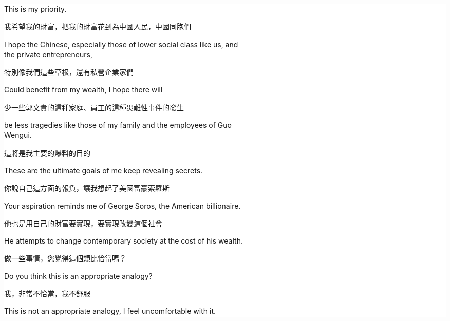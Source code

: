 This is my priority.
  


  

我希望我的財富，把我的財富花到為中國人民，中國同胞們
  

I hope the Chinese, especially those of lower social class like us, and<br>the private entrepreneurs,
  


  

特別像我們這些草根，還有私營企業家們
  

Could benefit from my wealth, I hope there will
  


  

少一些郭文貴的這種家庭、員工的這種災難性事件的發生
  

be less tragedies like those of my family and the employees of Guo<br>Wengui.
  


  

這將是我主要的爆料的目的
  

These are the ultimate goals of me keep revealing secrets.
  


  

你說自己這方面的報負，讓我想起了美國富豪索羅斯
  

Your aspiration reminds me of George Soros, the American billionaire.
  


  

他也是用自己的財富要實現，要實現改變這個社會
  

He attempts to change contemporary society at the cost of his wealth.
  


  

做一些事情，您覺得這個類比恰當嗎？
  

Do you think this is an appropriate analogy?
  


  

我，非常不恰當，我不舒服
  

This is not an appropriate analogy, I feel uncomfortable with it.
  


  